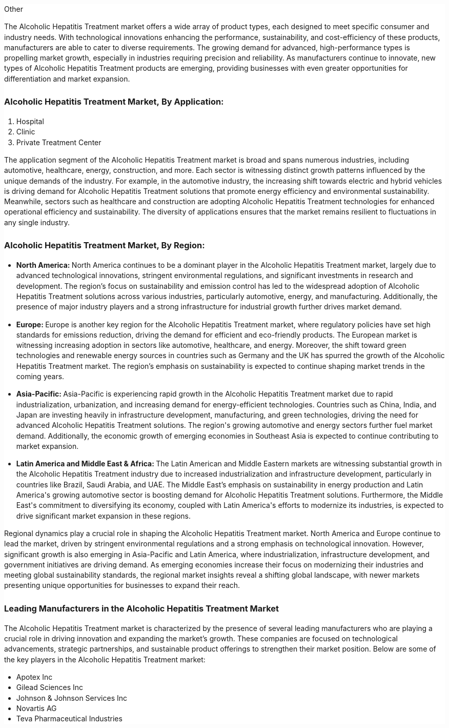 Other</li></ol><p>The Alcoholic Hepatitis Treatment market offers a wide array of product types, each designed to meet specific consumer and industry needs. With technological innovations enhancing the performance, sustainability, and cost-efficiency of these products, manufacturers are able to cater to diverse requirements. The growing demand for advanced, high-performance types is propelling market growth, especially in industries requiring precision and reliability. As manufacturers continue to innovate, new types of Alcoholic Hepatitis Treatment products are emerging, providing businesses with even greater opportunities for differentiation and market expansion.</p><h3>Alcoholic Hepatitis Treatment Market,&nbsp;By Application:</h3><ol><li>Hospital<li> Clinic<li> Private Treatment Center</li></ol><p>The application segment of the Alcoholic Hepatitis Treatment market is broad and spans numerous industries, including automotive, healthcare, energy, construction, and more. Each sector is witnessing distinct growth patterns influenced by the unique demands of the industry. For example, in the automotive industry, the increasing shift towards electric and hybrid vehicles is driving demand for Alcoholic Hepatitis Treatment solutions that promote energy efficiency and environmental sustainability. Meanwhile, sectors such as healthcare and construction are adopting Alcoholic Hepatitis Treatment technologies for enhanced operational efficiency and sustainability. The diversity of applications ensures that the market remains resilient to fluctuations in any single industry.</p><h3>Alcoholic Hepatitis Treatment Market, By Region:</h3><ul><li><p><strong>North America:&nbsp;</strong>North America continues to be a dominant player in the Alcoholic Hepatitis Treatment market, largely due to advanced technological innovations, stringent environmental regulations, and significant investments in research and development. The region&rsquo;s focus on sustainability and emission control has led to the widespread adoption of Alcoholic Hepatitis Treatment solutions across various industries, particularly automotive, energy, and manufacturing. Additionally, the presence of major industry players and a strong infrastructure for industrial growth further drives market demand.</p></li><li><p><strong><strong>Europe:&nbsp;</strong></strong>Europe is another key region for the Alcoholic Hepatitis Treatment market, where regulatory policies have set high standards for emissions reduction, driving the demand for efficient and eco-friendly products. The European market is witnessing increasing adoption in sectors like automotive, healthcare, and energy. Moreover, the shift toward green technologies and renewable energy sources in countries such as Germany and the UK has spurred the growth of the Alcoholic Hepatitis Treatment market. The region&rsquo;s emphasis on sustainability is expected to continue shaping market trends in the coming years.</p></li><li><p><strong><strong>Asia-Pacific:&nbsp;</strong></strong>Asia-Pacific is experiencing rapid growth in the Alcoholic Hepatitis Treatment market due to rapid industrialization, urbanization, and increasing demand for energy-efficient technologies. Countries such as China, India, and Japan are investing heavily in infrastructure development, manufacturing, and green technologies, driving the need for advanced Alcoholic Hepatitis Treatment solutions. The region's growing automotive and energy sectors further fuel market demand. Additionally, the economic growth of emerging economies in Southeast Asia is expected to continue contributing to market expansion.</p></li><li><p><strong><strong>Latin America and Middle East &amp; Africa:&nbsp;</strong></strong>The Latin American and Middle Eastern markets are witnessing substantial growth in the Alcoholic Hepatitis Treatment industry due to increased industrialization and infrastructure development, particularly in countries like Brazil, Saudi Arabia, and UAE. The Middle East&rsquo;s emphasis on sustainability in energy production and Latin America's growing automotive sector is boosting demand for Alcoholic Hepatitis Treatment solutions. Furthermore, the Middle East's commitment to diversifying its economy, coupled with Latin America's efforts to modernize its industries, is expected to drive significant market expansion in these regions.</p></li></ul><p>Regional dynamics play a crucial role in shaping the Alcoholic Hepatitis Treatment market. North America and Europe continue to lead the market, driven by stringent environmental regulations and a strong emphasis on technological innovation. However, significant growth is also emerging in Asia-Pacific and Latin America, where industrialization, infrastructure development, and government initiatives are driving demand. As emerging economies increase their focus on modernizing their industries and meeting global sustainability standards, the regional market insights reveal a shifting global landscape, with newer markets presenting unique opportunities for businesses to expand their reach.</p><h3><strong>Leading Manufacturers in the Alcoholic Hepatitis Treatment Market</strong></h3><p>The Alcoholic Hepatitis Treatment market is characterized by the presence of several leading manufacturers who are playing a crucial role in driving innovation and expanding the market&rsquo;s growth. These companies are focused on technological advancements, strategic partnerships, and sustainable product offerings to strengthen their market position. Below are some of the key players in the Alcoholic Hepatitis Treatment market:</p></div><div class="article-main__content" data-test-id="publishing-text-block"><ul><li><span class="">Apotex Inc<li> Gilead Sciences Inc<li> Johnson & Johnson Services Inc<li> Novartis AG<li> Teva Pharmaceutical Industries